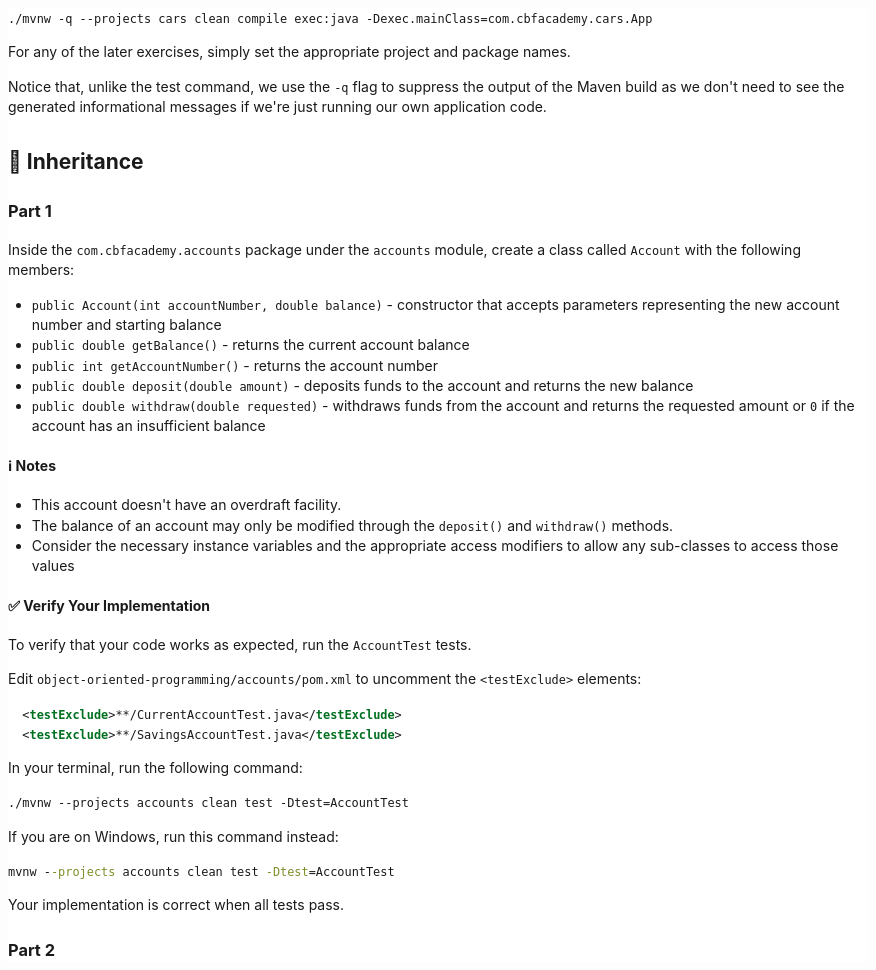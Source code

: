 ```shell
./mvnw -q --projects cars clean compile exec:java -Dexec.mainClass=com.cbfacademy.cars.App
```

For any of the later exercises, simply set the appropriate project and package names.

Notice that, unlike the test command, we use the `-q` flag to suppress the output of the Maven build as we don't need to see the generated informational messages if we're just running our own application code.

## :pushpin: Inheritance

### Part 1

Inside the `com.cbfacademy.accounts` package under the `accounts` module, create a class called `Account` with the following members:
- `public Account(int accountNumber, double balance)` - constructor that accepts parameters representing the new account number and starting balance
- `public double getBalance()` - returns the current account balance
- `public int getAccountNumber()` - returns the account number
- `public double deposit(double amount)` - deposits funds to the account and returns the new balance
- `public double withdraw(double requested)` - withdraws funds from the account and returns the requested amount or `0` if the account has an insufficient balance

#### :information_source: Notes
- This account doesn't have an overdraft facility.
- The balance of an account may only be modified through the `deposit()` and `withdraw()` methods.
- Consider the necessary instance variables and the appropriate access modifiers to allow any sub-classes to access those values

#### :white_check_mark: Verify Your Implementation

To verify that your code works as expected, run the `AccountTest` tests.

Edit `object-oriented-programming/accounts/pom.xml` to uncomment the `<testExclude>` elements:

```xml
  <testExclude>**/CurrentAccountTest.java</testExclude>
  <testExclude>**/SavingsAccountTest.java</testExclude>
```

In your terminal, run the following command:

```shell
./mvnw --projects accounts clean test -Dtest=AccountTest
```

If you are on Windows, run this command instead:

```bat
mvnw --projects accounts clean test -Dtest=AccountTest
```

Your implementation is correct when all tests pass.

### Part 2
